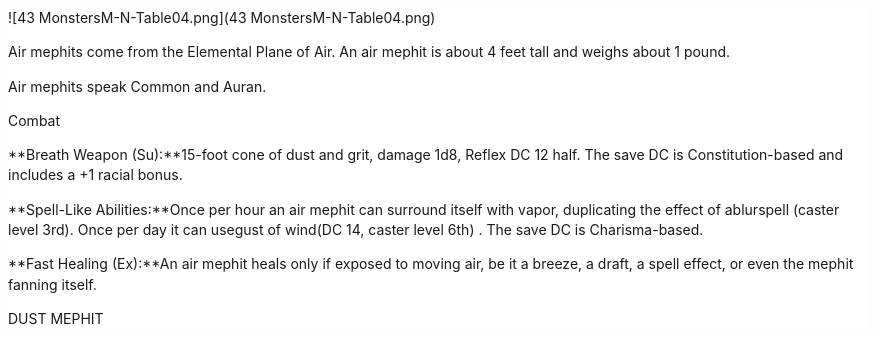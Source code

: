 
![43 MonstersM-N-Table04.png](43 MonstersM-N-Table04.png)

Air mephits come from the Elemental Plane of Air. An air mephit is about 4 feet tall and weighs about 1 pound.

Air mephits speak Common and Auran.

Combat

**Breath Weapon (Su):**15-foot cone of dust and grit, damage 1d8, Reflex DC 12 half. The save DC is Constitution-based and includes a +1 racial bonus.

**Spell-Like Abilities:**Once per hour an air mephit can surround itself with vapor, duplicating the effect of ablurspell (caster level 3rd). Once per day it can usegust of wind(DC 14, caster level 6th) . The save DC is Charisma-based.

**Fast Healing (Ex):**An air mephit heals only if exposed to moving air, be it a breeze, a draft, a spell effect, or even the mephit fanning itself.





DUST MEPHIT























































